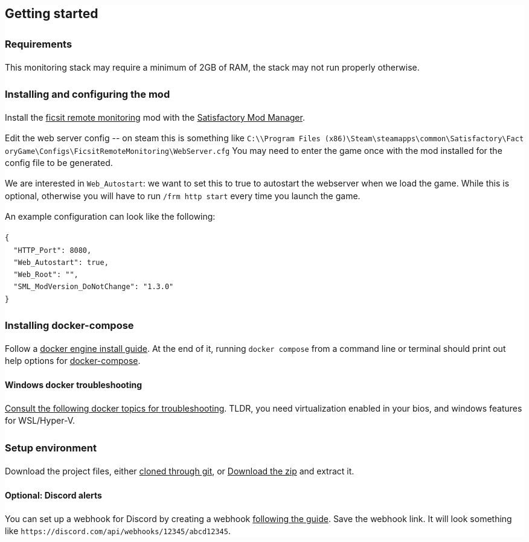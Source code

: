 ## Getting started

### Requirements

This monitoring stack may require a minimum of 2GB of RAM, the stack may not run properly otherwise.

### Installing and configuring the mod

Install the [ficsit remote monitoring](https://ficsit.app/mod/FicsitRemoteMonitoring) mod with the [Satisfactory Mod Manager](https://smm.ficsit.app/).

Edit the web server config -- on steam this is something like `C:\\Program Files (x86)\Steam\steamapps\common\Satisfactory\FactoryGame\Configs\FicsitRemoteMonitoring\WebServer.cfg` You may need to enter the game once with the mod installed for the config file to be generated.

We are interested in `Web_Autostart`: we want to set this to true to autostart the webserver when we load the game. While this is optional, otherwise you will have to run `/frm http start` every time you launch the game.

An example configuration can look like the following:
```
{
  "HTTP_Port": 8080,
  "Web_Autostart": true,
  "Web_Root": "",
  "SML_ModVersion_DoNotChange": "1.3.0"
}
```

### Installing docker-compose

Follow a [docker engine install guide](https://docs.docker.com/engine/install/). At the end of it, running `docker compose` from a command line or terminal should print out help options for [docker-compose](https://docs.docker.com/compose/).

#### Windows docker troubleshooting

[Consult the following docker topics for troubleshooting](https://docs.docker.com/desktop/troubleshoot/topics/#virtualization). TLDR, you need virtualization enabled in your bios, and windows features for WSL/Hyper-V.

### Setup environment

Download the project files, either [cloned through git](https://github.com/featheredtoast/satisfactory-monitoring.git), or [Download the zip](https://github.com/featheredtoast/satisfactory-monitoring/archive/refs/heads/main.zip) and extract it.

#### Optional: Discord alerts

You can set up a webhook for Discord by creating a webhook [following the guide](https://support.discord.com/hc/en-us/articles/228383668-Intro-to-Webhooks). Save the webhook link. It will look something like `https://discord.com/api/webhooks/12345/abcd12345`.
